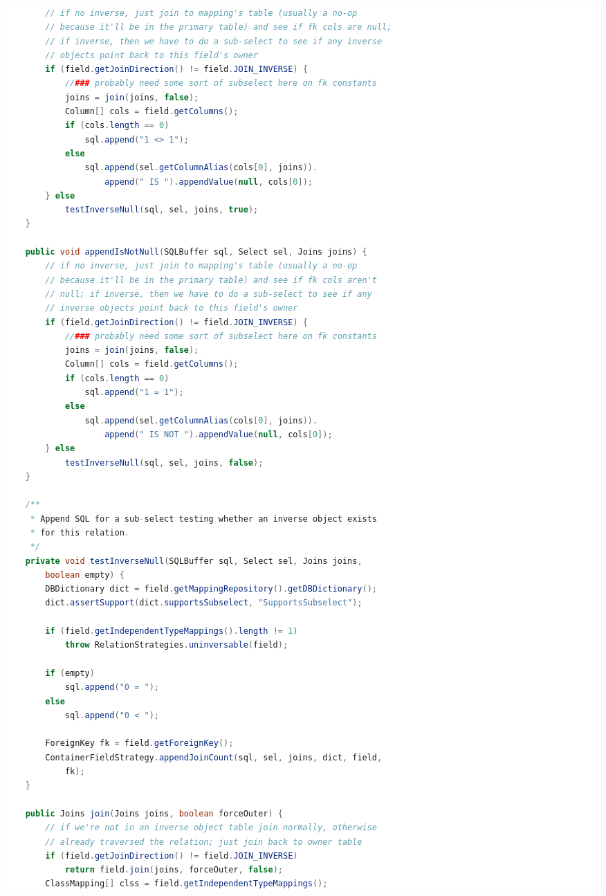```java
        // if no inverse, just join to mapping's table (usually a no-op
        // because it'll be in the primary table) and see if fk cols are null;
        // if inverse, then we have to do a sub-select to see if any inverse
        // objects point back to this field's owner
        if (field.getJoinDirection() != field.JOIN_INVERSE) {
            //### probably need some sort of subselect here on fk constants
            joins = join(joins, false);
            Column[] cols = field.getColumns();
            if (cols.length == 0)
                sql.append("1 <> 1");
            else
                sql.append(sel.getColumnAlias(cols[0], joins)).
                    append(" IS ").appendValue(null, cols[0]);
        } else
            testInverseNull(sql, sel, joins, true);
    }

    public void appendIsNotNull(SQLBuffer sql, Select sel, Joins joins) {
        // if no inverse, just join to mapping's table (usually a no-op
        // because it'll be in the primary table) and see if fk cols aren't
        // null; if inverse, then we have to do a sub-select to see if any
        // inverse objects point back to this field's owner
        if (field.getJoinDirection() != field.JOIN_INVERSE) {
            //### probably need some sort of subselect here on fk constants
            joins = join(joins, false);
            Column[] cols = field.getColumns();
            if (cols.length == 0)
                sql.append("1 = 1");
            else
                sql.append(sel.getColumnAlias(cols[0], joins)).
                    append(" IS NOT ").appendValue(null, cols[0]);
        } else
            testInverseNull(sql, sel, joins, false);
    }

    /**
     * Append SQL for a sub-select testing whether an inverse object exists
     * for this relation.
     */
    private void testInverseNull(SQLBuffer sql, Select sel, Joins joins,
        boolean empty) {
        DBDictionary dict = field.getMappingRepository().getDBDictionary();
        dict.assertSupport(dict.supportsSubselect, "SupportsSubselect");

        if (field.getIndependentTypeMappings().length != 1)
            throw RelationStrategies.uninversable(field);

        if (empty)
            sql.append("0 = ");
        else
            sql.append("0 < ");

        ForeignKey fk = field.getForeignKey();
        ContainerFieldStrategy.appendJoinCount(sql, sel, joins, dict, field,
            fk);
    }

    public Joins join(Joins joins, boolean forceOuter) {
        // if we're not in an inverse object table join normally, otherwise
        // already traversed the relation; just join back to owner table
        if (field.getJoinDirection() != field.JOIN_INVERSE)
            return field.join(joins, forceOuter, false);
        ClassMapping[] clss = field.getIndependentTypeMappings();
```